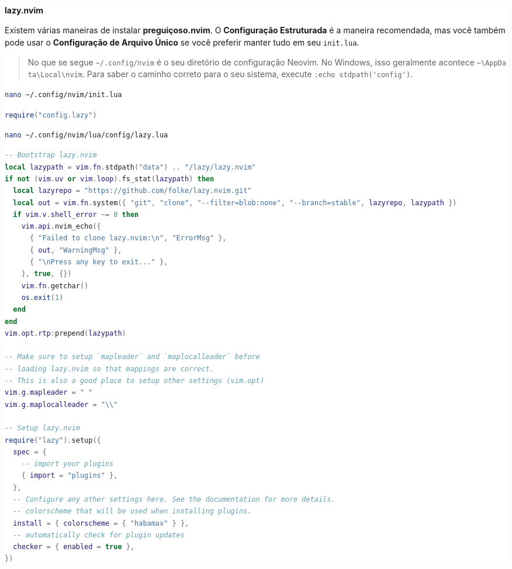 **lazy.nvim**

Existem várias maneiras de instalar **preguiçoso.nvim**. O **Configuração Estruturada** é a maneira recomendada, mas você também pode usar o **Configuração de Arquivo Único** se você preferir manter tudo em seu `init.lua`.

> No que se segue `~/.config/nvim` é o seu diretório de configuração Neovim. No Windows, isso geralmente acontece `~\AppData\Local\nvim`. Para saber o caminho correto para o seu sistema, execute `:echo stdpath('config')`.

```bash
nano ~/.config/nvim/init.lua
```

```lua
require("config.lazy")
```

```bash
nano ~/.config/nvim/lua/config/lazy.lua
```

```lua
-- Bootstrap lazy.nvim
local lazypath = vim.fn.stdpath("data") .. "/lazy/lazy.nvim"
if not (vim.uv or vim.loop).fs_stat(lazypath) then
  local lazyrepo = "https://github.com/folke/lazy.nvim.git"
  local out = vim.fn.system({ "git", "clone", "--filter=blob:none", "--branch=stable", lazyrepo, lazypath })
  if vim.v.shell_error ~= 0 then
    vim.api.nvim_echo({
      { "Failed to clone lazy.nvim:\n", "ErrorMsg" },
      { out, "WarningMsg" },
      { "\nPress any key to exit..." },
    }, true, {})
    vim.fn.getchar()
    os.exit(1)
  end
end
vim.opt.rtp:prepend(lazypath)

-- Make sure to setup `mapleader` and `maplocalleader` before
-- loading lazy.nvim so that mappings are correct.
-- This is also a good place to setup other settings (vim.opt)
vim.g.mapleader = " "
vim.g.maplocalleader = "\\"

-- Setup lazy.nvim
require("lazy").setup({
  spec = {
    -- import your plugins
    { import = "plugins" },
  },
  -- Configure any other settings here. See the documentation for more details.
  -- colorscheme that will be used when installing plugins.
  install = { colorscheme = { "habamax" } },
  -- automatically check for plugin updates
  checker = { enabled = true },
})

```
